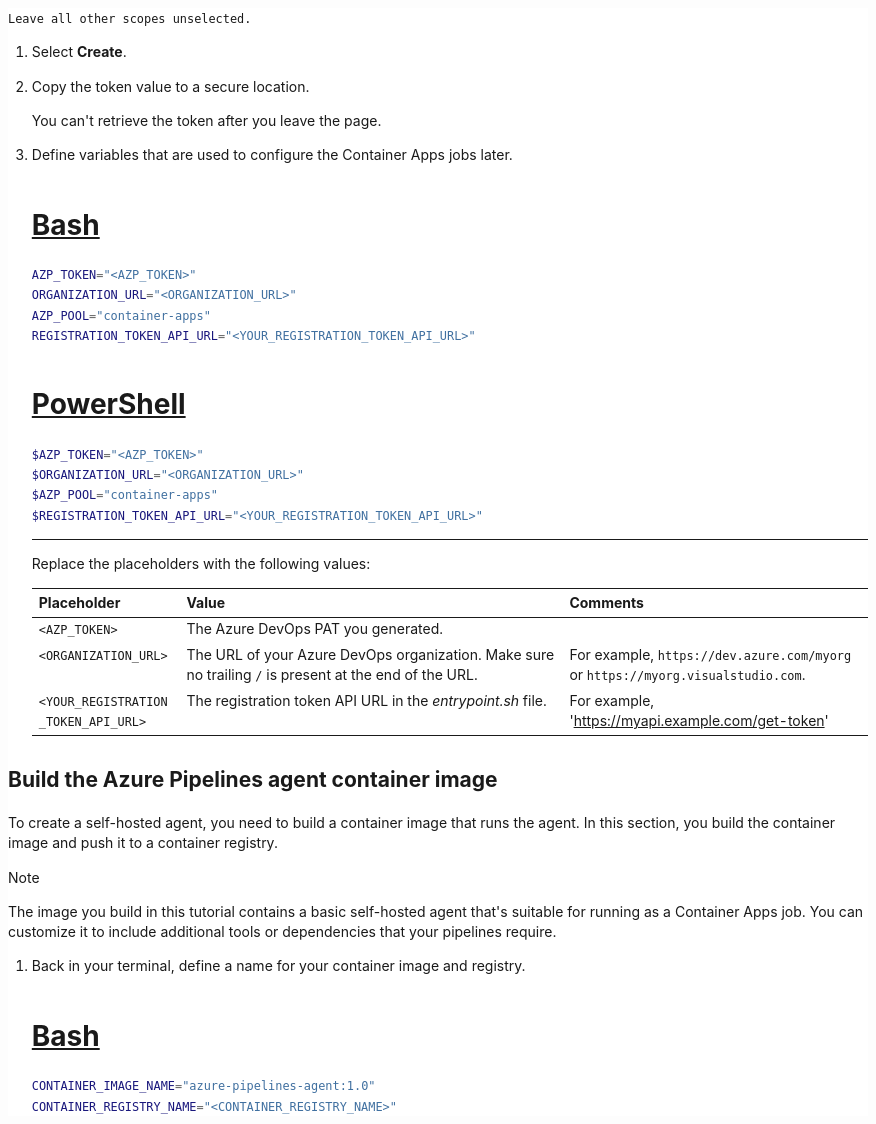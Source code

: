     Leave all other scopes unselected.

1. Select **Create**.

1. Copy the token value to a secure location.

    You can't retrieve the token after you leave the page.

1. Define variables that are used to configure the Container Apps jobs later.

    # [Bash](#tab/bash)
    ```bash
    AZP_TOKEN="<AZP_TOKEN>"
    ORGANIZATION_URL="<ORGANIZATION_URL>"
    AZP_POOL="container-apps"
    REGISTRATION_TOKEN_API_URL="<YOUR_REGISTRATION_TOKEN_API_URL>"
    ```

    # [PowerShell](#tab/powershell)
    ```powershell
    $AZP_TOKEN="<AZP_TOKEN>"
    $ORGANIZATION_URL="<ORGANIZATION_URL>"
    $AZP_POOL="container-apps"
    $REGISTRATION_TOKEN_API_URL="<YOUR_REGISTRATION_TOKEN_API_URL>"
    ```

    ---

    Replace the placeholders with the following values:

    | Placeholder | Value | Comments |
    |---|---|---|
    | `<AZP_TOKEN>` | The Azure DevOps PAT you generated. | |
    | `<ORGANIZATION_URL>` | The URL of your Azure DevOps organization. Make sure no trailing `/` is present at the end of the URL. | For example, `https://dev.azure.com/myorg` or `https://myorg.visualstudio.com`. |
    | `<YOUR_REGISTRATION_TOKEN_API_URL>` | The registration token API URL in the *entrypoint.sh* file. | For example, 'https://myapi.example.com/get-token' |

## Build the Azure Pipelines agent container image

To create a self-hosted agent, you need to build a container image that runs the agent. In this section, you build the container image and push it to a container registry.

> [!NOTE]
> The image you build in this tutorial contains a basic self-hosted agent that's suitable for running as a Container Apps job. You can customize it to include additional tools or dependencies that your pipelines require.

1. Back in your terminal, define a name for your container image and registry.

    # [Bash](#tab/bash)
    ```bash
    CONTAINER_IMAGE_NAME="azure-pipelines-agent:1.0"
    CONTAINER_REGISTRY_NAME="<CONTAINER_REGISTRY_NAME>"
    ```
